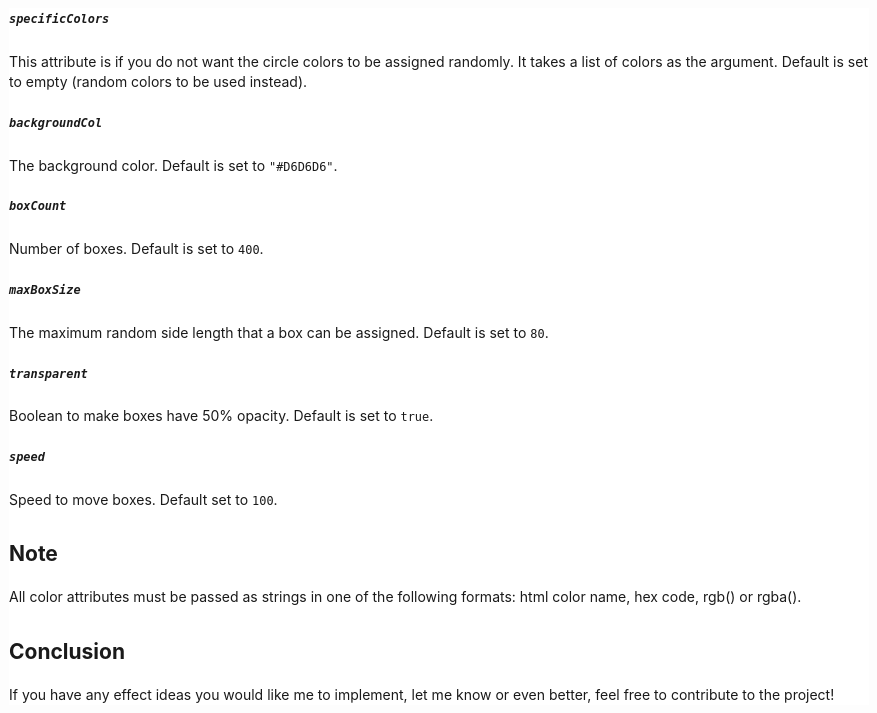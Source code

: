 ##### `specificColors`

This attribute is if you do not want the circle colors to be assigned randomly. It takes a list of colors as the argument. Default is set to empty (random colors to be used instead).

##### `backgroundCol`

The background color. Default is set to `"#D6D6D6"`.

##### `boxCount`

Number of boxes. Default is set to `400`.

##### `maxBoxSize`

The maximum random side length that a box can be assigned. Default is set to `80`.

##### `transparent`

Boolean to make boxes have 50% opacity. Default is set to `true`.

##### `speed`

Speed to move boxes. Default set to `100`.


Note
----

All color attributes must be passed as strings in one of the following formats: html color name, hex code, rgb() or rgba().


Conclusion
----------

If you have any effect ideas you would like me to implement, let me know or even better, feel free to contribute to the project!
